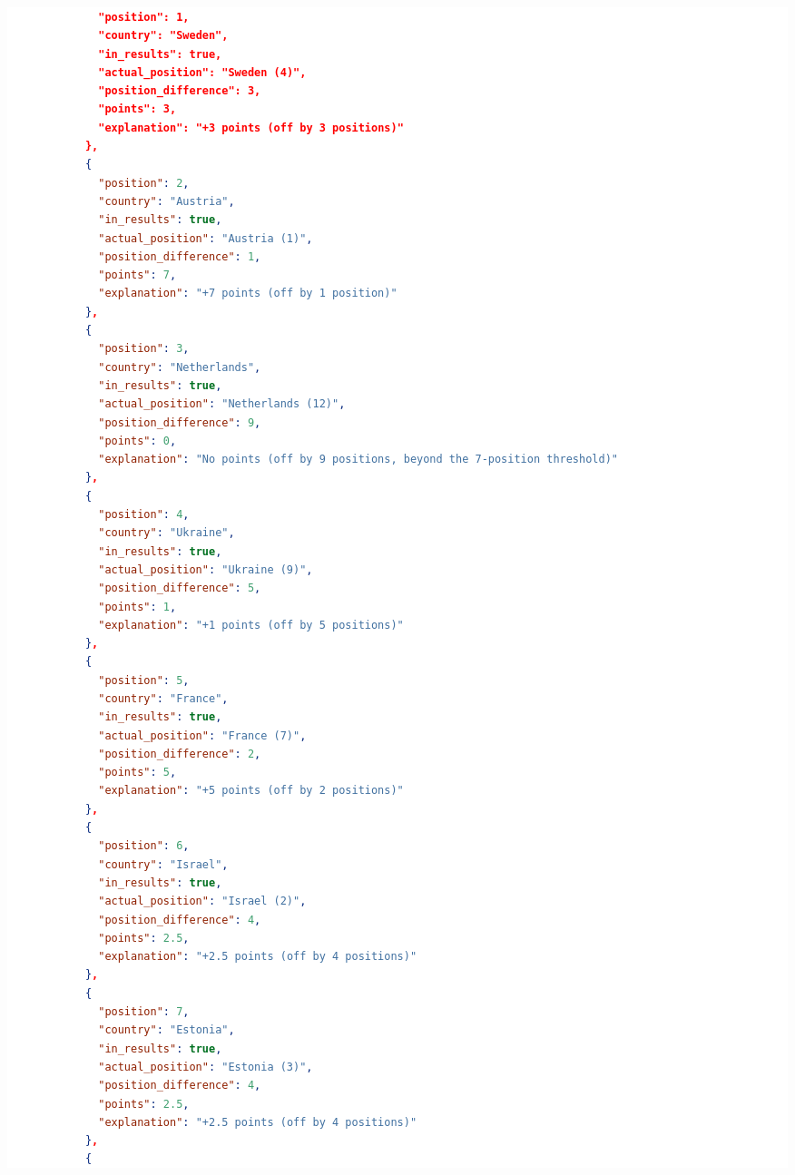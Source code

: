```json
              "position": 1,
              "country": "Sweden",
              "in_results": true,
              "actual_position": "Sweden (4)",
              "position_difference": 3,
              "points": 3,
              "explanation": "+3 points (off by 3 positions)"
            },
            {
              "position": 2,
              "country": "Austria",
              "in_results": true,
              "actual_position": "Austria (1)",
              "position_difference": 1,
              "points": 7,
              "explanation": "+7 points (off by 1 position)"
            },
            {
              "position": 3,
              "country": "Netherlands",
              "in_results": true,
              "actual_position": "Netherlands (12)",
              "position_difference": 9,
              "points": 0,
              "explanation": "No points (off by 9 positions, beyond the 7-position threshold)"
            },
            {
              "position": 4,
              "country": "Ukraine",
              "in_results": true,
              "actual_position": "Ukraine (9)",
              "position_difference": 5,
              "points": 1,
              "explanation": "+1 points (off by 5 positions)"
            },
            {
              "position": 5,
              "country": "France",
              "in_results": true,
              "actual_position": "France (7)",
              "position_difference": 2,
              "points": 5,
              "explanation": "+5 points (off by 2 positions)"
            },
            {
              "position": 6,
              "country": "Israel",
              "in_results": true,
              "actual_position": "Israel (2)",
              "position_difference": 4,
              "points": 2.5,
              "explanation": "+2.5 points (off by 4 positions)"
            },
            {
              "position": 7,
              "country": "Estonia",
              "in_results": true,
              "actual_position": "Estonia (3)",
              "position_difference": 4,
              "points": 2.5,
              "explanation": "+2.5 points (off by 4 positions)"
            },
            {
```